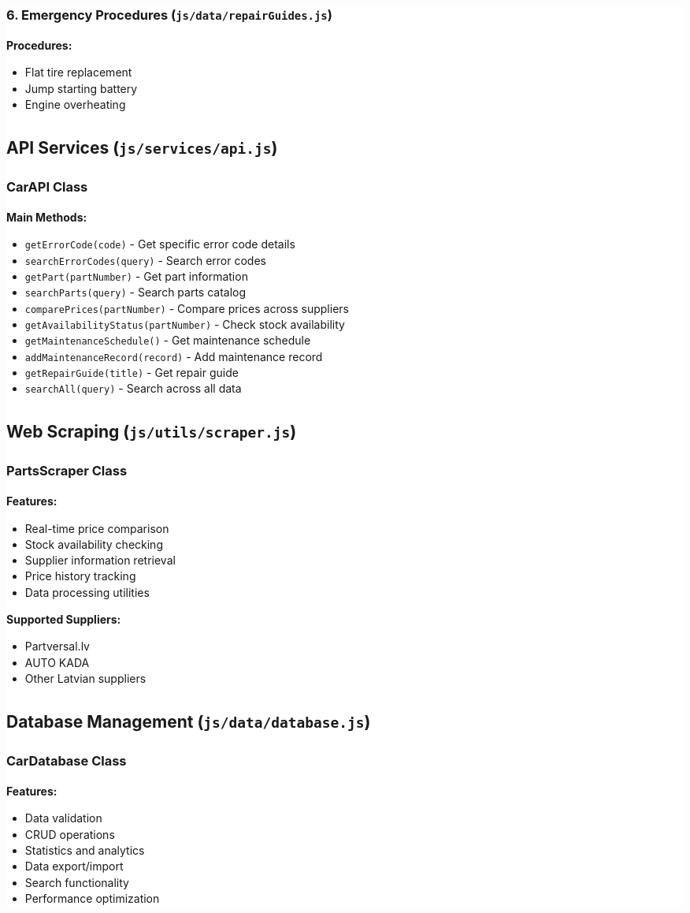 ### 6. Emergency Procedures (`js/data/repairGuides.js`)

**Procedures:**
- Flat tire replacement
- Jump starting battery
- Engine overheating

## API Services (`js/services/api.js`)

### CarAPI Class

**Main Methods:**
- `getErrorCode(code)` - Get specific error code details
- `searchErrorCodes(query)` - Search error codes
- `getPart(partNumber)` - Get part information
- `searchParts(query)` - Search parts catalog
- `comparePrices(partNumber)` - Compare prices across suppliers
- `getAvailabilityStatus(partNumber)` - Check stock availability
- `getMaintenanceSchedule()` - Get maintenance schedule
- `addMaintenanceRecord(record)` - Add maintenance record
- `getRepairGuide(title)` - Get repair guide
- `searchAll(query)` - Search across all data

## Web Scraping (`js/utils/scraper.js`)

### PartsScraper Class

**Features:**
- Real-time price comparison
- Stock availability checking
- Supplier information retrieval
- Price history tracking
- Data processing utilities

**Supported Suppliers:**
- Partversal.lv
- AUTO KADA
- Other Latvian suppliers

## Database Management (`js/data/database.js`)

### CarDatabase Class

**Features:**
- Data validation
- CRUD operations
- Statistics and analytics
- Data export/import
- Search functionality
- Performance optimization
